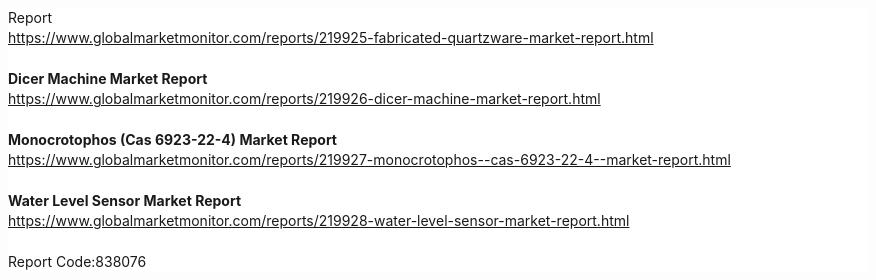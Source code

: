 Report</strong><br /><a href="https://www.globalmarketmonitor.com/reports/219925-fabricated-quartzware-market-report.html">https://www.globalmarketmonitor.com/reports/219925-fabricated-quartzware-market-report.html</a><br /><br /><strong>Dicer Machine Market Report</strong><br /><a href="https://www.globalmarketmonitor.com/reports/219926-dicer-machine-market-report.html">https://www.globalmarketmonitor.com/reports/219926-dicer-machine-market-report.html</a><br /><br /><strong>Monocrotophos (Cas 6923-22-4) Market Report</strong><br /><a href="https://www.globalmarketmonitor.com/reports/219927-monocrotophos--cas-6923-22-4--market-report.html">https://www.globalmarketmonitor.com/reports/219927-monocrotophos--cas-6923-22-4--market-report.html</a><br /><br /><strong>Water Level Sensor Market Report</strong><br /><a href="https://www.globalmarketmonitor.com/reports/219928-water-level-sensor-market-report.html">https://www.globalmarketmonitor.com/reports/219928-water-level-sensor-market-report.html</a><br /><br />Report Code:838076</p>
